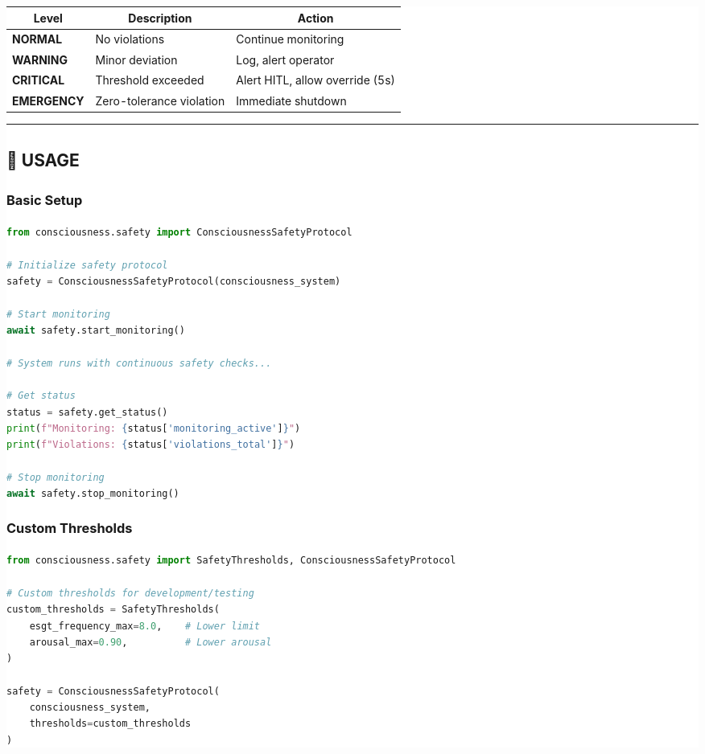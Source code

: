 | Level | Description | Action |
|-------|-------------|--------|
| **NORMAL** | No violations | Continue monitoring |
| **WARNING** | Minor deviation | Log, alert operator |
| **CRITICAL** | Threshold exceeded | Alert HITL, allow override (5s) |
| **EMERGENCY** | Zero-tolerance violation | Immediate shutdown |

---

## 🔧 USAGE

### Basic Setup

```python
from consciousness.safety import ConsciousnessSafetyProtocol

# Initialize safety protocol
safety = ConsciousnessSafetyProtocol(consciousness_system)

# Start monitoring
await safety.start_monitoring()

# System runs with continuous safety checks...

# Get status
status = safety.get_status()
print(f"Monitoring: {status['monitoring_active']}")
print(f"Violations: {status['violations_total']}")

# Stop monitoring
await safety.stop_monitoring()
```

### Custom Thresholds

```python
from consciousness.safety import SafetyThresholds, ConsciousnessSafetyProtocol

# Custom thresholds for development/testing
custom_thresholds = SafetyThresholds(
    esgt_frequency_max=8.0,    # Lower limit
    arousal_max=0.90,          # Lower arousal
)

safety = ConsciousnessSafetyProtocol(
    consciousness_system,
    thresholds=custom_thresholds
)
```
